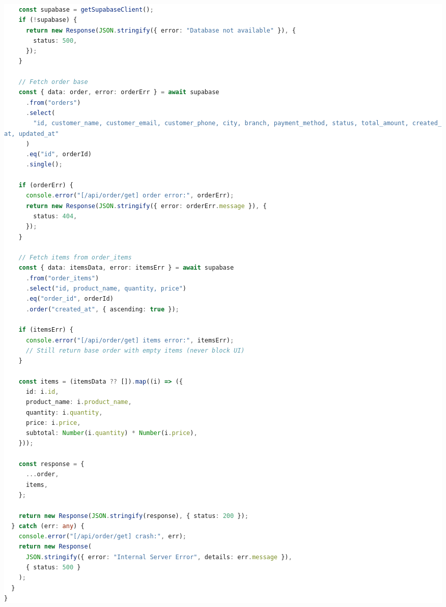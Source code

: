 ```typescript
    const supabase = getSupabaseClient();
    if (!supabase) {
      return new Response(JSON.stringify({ error: "Database not available" }), {
        status: 500,
      });
    }

    // Fetch order base
    const { data: order, error: orderErr } = await supabase
      .from("orders")
      .select(
        "id, customer_name, customer_email, customer_phone, city, branch, payment_method, status, total_amount, created_at, updated_at"
      )
      .eq("id", orderId)
      .single();

    if (orderErr) {
      console.error("[/api/order/get] order error:", orderErr);
      return new Response(JSON.stringify({ error: orderErr.message }), {
        status: 404,
      });
    }

    // Fetch items from order_items
    const { data: itemsData, error: itemsErr } = await supabase
      .from("order_items")
      .select("id, product_name, quantity, price")
      .eq("order_id", orderId)
      .order("created_at", { ascending: true });

    if (itemsErr) {
      console.error("[/api/order/get] items error:", itemsErr);
      // Still return base order with empty items (never block UI)
    }

    const items = (itemsData ?? []).map((i) => ({
      id: i.id,
      product_name: i.product_name,
      quantity: i.quantity,
      price: i.price,
      subtotal: Number(i.quantity) * Number(i.price),
    }));

    const response = {
      ...order,
      items,
    };

    return new Response(JSON.stringify(response), { status: 200 });
  } catch (err: any) {
    console.error("[/api/order/get] crash:", err);
    return new Response(
      JSON.stringify({ error: "Internal Server Error", details: err.message }),
      { status: 500 }
    );
  }
}
```
